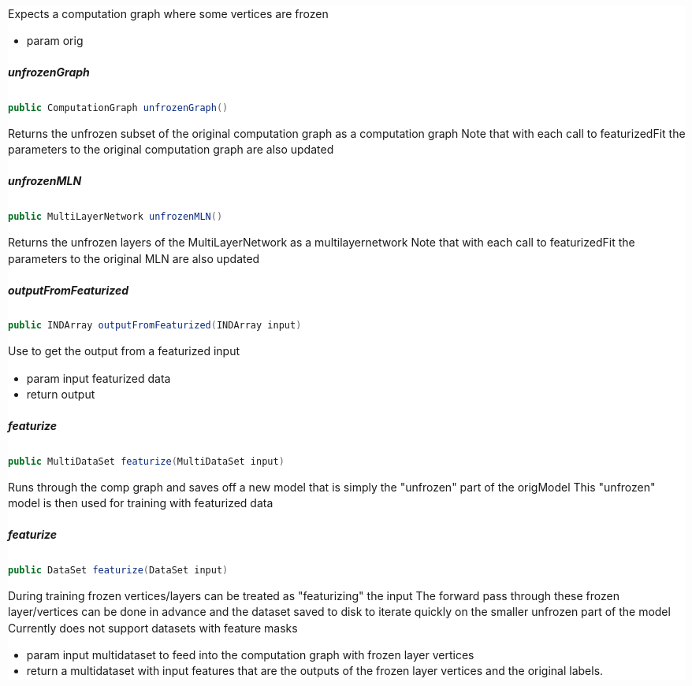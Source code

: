 
Expects a computation graph where some vertices are frozen

- param orig

##### unfrozenGraph 
```java
public ComputationGraph unfrozenGraph() 
```


Returns the unfrozen subset of the original computation graph as a computation graph
Note that with each call to featurizedFit the parameters to the original computation graph are also updated

##### unfrozenMLN 
```java
public MultiLayerNetwork unfrozenMLN() 
```


Returns the unfrozen layers of the MultiLayerNetwork as a multilayernetwork
Note that with each call to featurizedFit the parameters to the original MLN are also updated

##### outputFromFeaturized 
```java
public INDArray outputFromFeaturized(INDArray input) 
```


Use to get the output from a featurized input

- param input featurized data
- return output

##### featurize 
```java
public MultiDataSet featurize(MultiDataSet input) 
```


Runs through the comp graph and saves off a new model that is simply the "unfrozen" part of the origModel
This "unfrozen" model is then used for training with featurized data

##### featurize 
```java
public DataSet featurize(DataSet input) 
```


During training frozen vertices/layers can be treated as "featurizing" the input
The forward pass through these frozen layer/vertices can be done in advance and the dataset saved to disk to iterate
quickly on the smaller unfrozen part of the model
Currently does not support datasets with feature masks

- param input multidataset to feed into the computation graph with frozen layer vertices
- return a multidataset with input features that are the outputs of the frozen layer vertices and the original labels.

